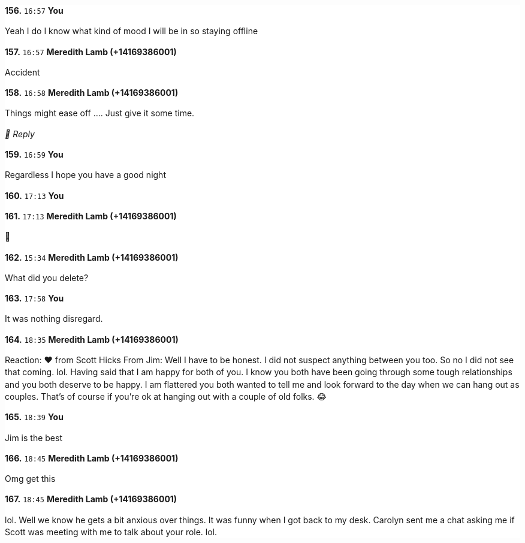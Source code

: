 
**156.** `16:57` **You**

Yeah I do I know what kind of mood I will be in so staying offline


**157.** `16:57` **Meredith Lamb (+14169386001)**

Accident


**158.** `16:58` **Meredith Lamb (+14169386001)**

>
Things might ease off …\. Just give it some time\.

*💬 Reply*

**159.** `16:59` **You**

Regardless I hope you have a good night


**160.** `17:13` **You**



**161.** `17:13` **Meredith Lamb (+14169386001)**

🤔


**162.** `15:34` **Meredith Lamb (+14169386001)**

What did you delete?


**163.** `17:58` **You**

It was nothing disregard\.


**164.** `18:35` **Meredith Lamb (+14169386001)**

Reaction: ❤️ from Scott Hicks
From Jim: Well I have to be honest\. I did not suspect anything between you too\. So no I did not see that coming\. lol\. Having said that I am happy for both of you\. I know you both have been going through some tough relationships and you both deserve to be happy\. I am flattered you both wanted to tell me and look forward to the day when we can hang out as couples\. That’s of course if you’re ok at hanging out with a couple of old folks\. 😂


**165.** `18:39` **You**

Jim is the best


**166.** `18:45` **Meredith Lamb (+14169386001)**

Omg get this


**167.** `18:45` **Meredith Lamb (+14169386001)**

lol\. Well we know he gets a bit anxious over things\. It was funny when I got back to my desk\. Carolyn sent me a chat asking me if Scott was meeting with me to talk about your role\. lol\.
